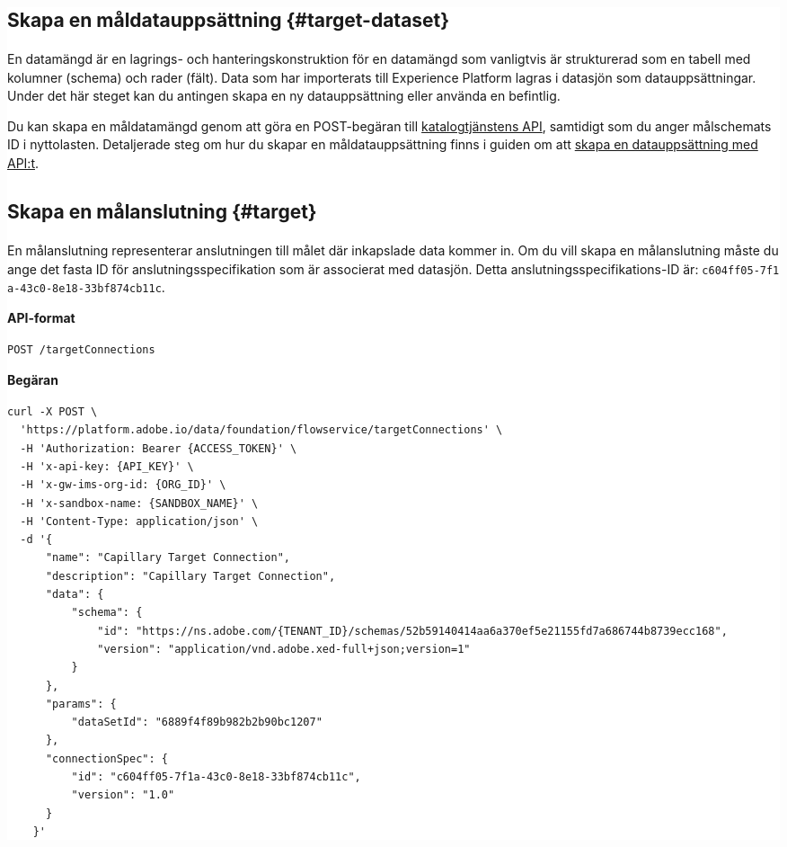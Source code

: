 ## Skapa en måldatauppsättning {#target-dataset}

En datamängd är en lagrings- och hanteringskonstruktion för en datamängd som vanligtvis är strukturerad som en tabell med kolumner (schema) och rader (fält). Data som har importerats till Experience Platform lagras i datasjön som datauppsättningar. Under det här steget kan du antingen skapa en ny datauppsättning eller använda en befintlig.

Du kan skapa en måldatamängd genom att göra en POST-begäran till [katalogtjänstens API](https://developer.adobe.com/experience-platform-apis/references/catalog/), samtidigt som du anger målschemats ID i nyttolasten. Detaljerade steg om hur du skapar en måldatauppsättning finns i guiden om att [skapa en datauppsättning med API:t](../../../../../catalog/api/create-dataset.md).


## Skapa en målanslutning {#target}

En målanslutning representerar anslutningen till målet där inkapslade data kommer in. Om du vill skapa en målanslutning måste du ange det fasta ID för anslutningsspecifikation som är associerat med datasjön. Detta anslutningsspecifikations-ID är: `c604ff05-7f1a-43c0-8e18-33bf874cb11c`.

**API-format**

```http
POST /targetConnections
```

**Begäran**

```shell
curl -X POST \
  'https://platform.adobe.io/data/foundation/flowservice/targetConnections' \
  -H 'Authorization: Bearer {ACCESS_TOKEN}' \
  -H 'x-api-key: {API_KEY}' \
  -H 'x-gw-ims-org-id: {ORG_ID}' \
  -H 'x-sandbox-name: {SANDBOX_NAME}' \
  -H 'Content-Type: application/json' \
  -d '{
      "name": "Capillary Target Connection",
      "description": "Capillary Target Connection",
      "data": {
          "schema": {
              "id": "https://ns.adobe.com/{TENANT_ID}/schemas/52b59140414aa6a370ef5e21155fd7a686744b8739ecc168",
              "version": "application/vnd.adobe.xed-full+json;version=1"
          }
      },
      "params": {
          "dataSetId": "6889f4f89b982b2b90bc1207"
      },
      "connectionSpec": {
          "id": "c604ff05-7f1a-43c0-8e18-33bf874cb11c",
          "version": "1.0"
      }
    }'
```
